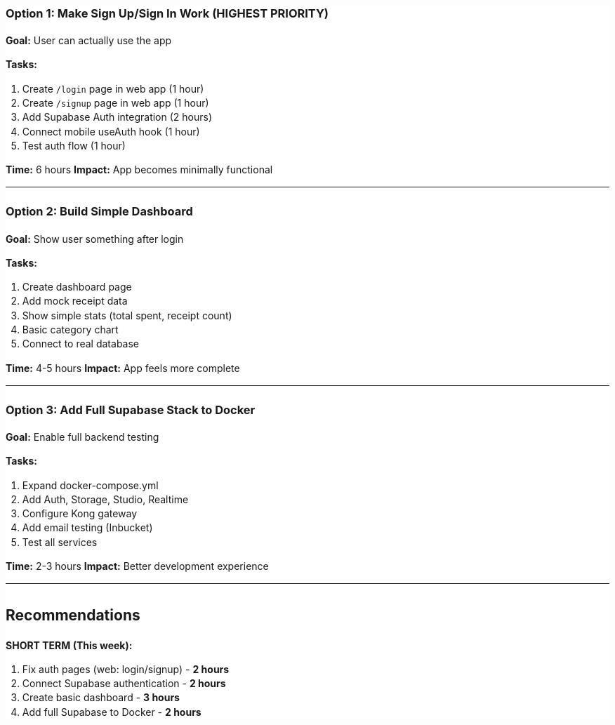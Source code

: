 ### Option 1: Make Sign Up/Sign In Work (HIGHEST PRIORITY)

**Goal:** User can actually use the app

**Tasks:**
1. Create `/login` page in web app (1 hour)
2. Create `/signup` page in web app (1 hour)
3. Add Supabase Auth integration (2 hours)
4. Connect mobile useAuth hook (1 hour)
5. Test auth flow (1 hour)

**Time:** 6 hours
**Impact:** App becomes minimally functional

---

### Option 2: Build Simple Dashboard

**Goal:** Show user something after login

**Tasks:**
1. Create dashboard page
2. Add mock receipt data
3. Show simple stats (total spent, receipt count)
4. Basic category chart
5. Connect to real database

**Time:** 4-5 hours
**Impact:** App feels more complete

---

### Option 3: Add Full Supabase Stack to Docker

**Goal:** Enable full backend testing

**Tasks:**
1. Expand docker-compose.yml
2. Add Auth, Storage, Studio, Realtime
3. Configure Kong gateway
4. Add email testing (Inbucket)
5. Test all services

**Time:** 2-3 hours
**Impact:** Better development experience

---

## Recommendations

**SHORT TERM (This week):**
1. Fix auth pages (web: login/signup) - **2 hours**
2. Connect Supabase authentication - **2 hours**
3. Create basic dashboard - **3 hours**
4. Add full Supabase to Docker - **2 hours**
